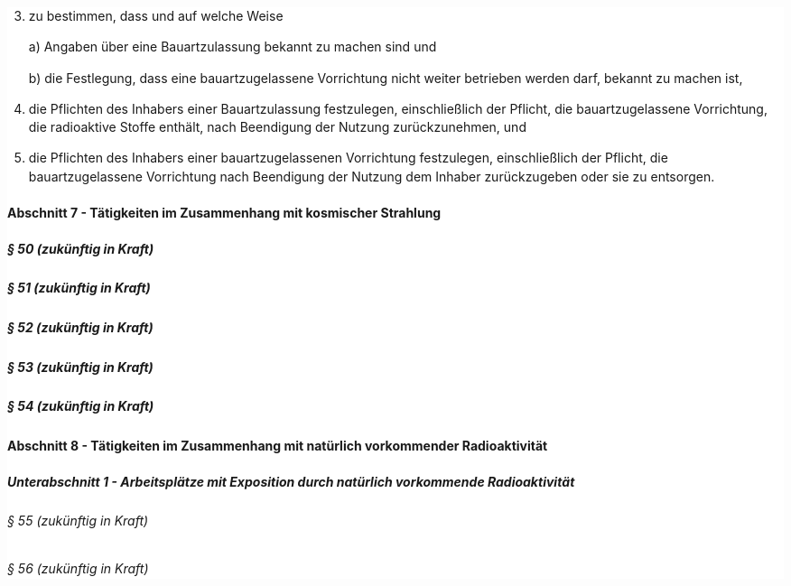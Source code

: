 
3.  zu bestimmen, dass und auf welche Weise

    a)  Angaben über eine Bauartzulassung bekannt zu machen sind und


    b)  die Festlegung, dass eine bauartzugelassene Vorrichtung nicht weiter
        betrieben werden darf, bekannt zu machen ist,





4.  die Pflichten des Inhabers einer Bauartzulassung festzulegen,
    einschließlich der Pflicht, die bauartzugelassene Vorrichtung, die
    radioaktive Stoffe enthält, nach Beendigung der Nutzung
    zurückzunehmen, und


5.  die Pflichten des Inhabers einer bauartzugelassenen Vorrichtung
    festzulegen, einschließlich der Pflicht, die bauartzugelassene
    Vorrichtung nach Beendigung der Nutzung dem Inhaber zurückzugeben oder
    sie zu entsorgen.





#### Abschnitt 7 - Tätigkeiten im Zusammenhang mit kosmischer Strahlung


##### § 50 (zukünftig in Kraft)



##### § 51 (zukünftig in Kraft)



##### § 52 (zukünftig in Kraft)



##### § 53 (zukünftig in Kraft)



##### § 54 (zukünftig in Kraft)



#### Abschnitt 8 - Tätigkeiten im Zusammenhang mit natürlich vorkommender Radioaktivität


##### Unterabschnitt 1 - Arbeitsplätze mit Exposition durch natürlich vorkommende Radioaktivität


###### § 55 (zukünftig in Kraft)



###### § 56 (zukünftig in Kraft)

